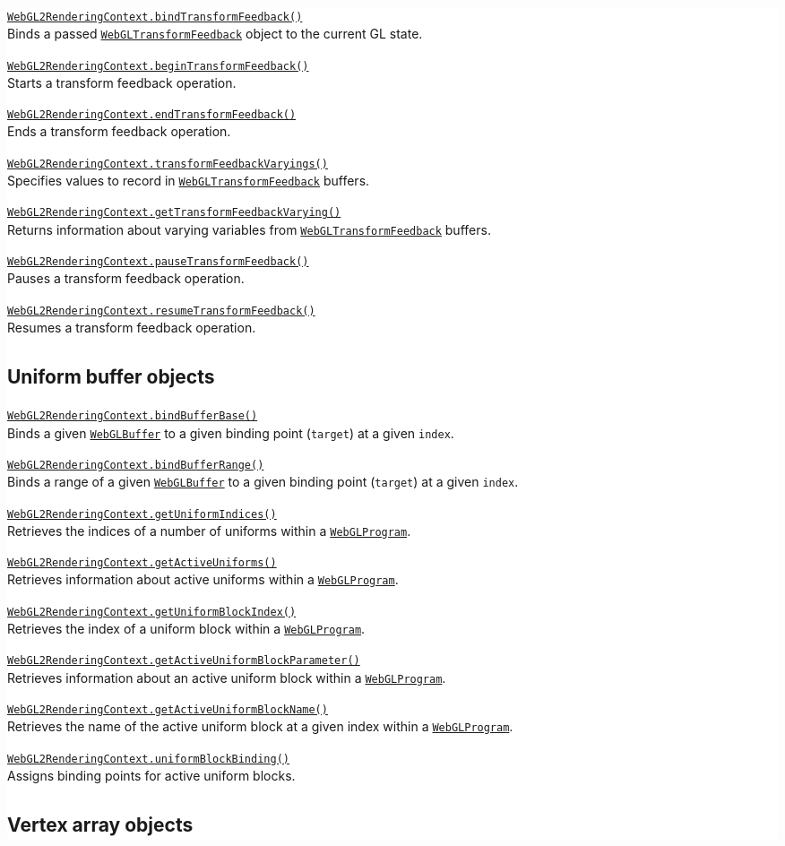 [`WebGL2RenderingContext.bindTransformFeedback()`](webgl2renderingcontext/bindtransformfeedback)  
Binds a passed [`WebGLTransformFeedback`](webgltransformfeedback) object to the current GL state.

[`WebGL2RenderingContext.beginTransformFeedback()`](webgl2renderingcontext/begintransformfeedback)  
Starts a transform feedback operation.

[`WebGL2RenderingContext.endTransformFeedback()`](webgl2renderingcontext/endtransformfeedback)  
Ends a transform feedback operation.

[`WebGL2RenderingContext.transformFeedbackVaryings()`](webgl2renderingcontext/transformfeedbackvaryings)  
Specifies values to record in [`WebGLTransformFeedback`](webgltransformfeedback) buffers.

[`WebGL2RenderingContext.getTransformFeedbackVarying()`](webgl2renderingcontext/gettransformfeedbackvarying)  
Returns information about varying variables from [`WebGLTransformFeedback`](webgltransformfeedback) buffers.

[`WebGL2RenderingContext.pauseTransformFeedback()`](webgl2renderingcontext/pausetransformfeedback)  
Pauses a transform feedback operation.

[`WebGL2RenderingContext.resumeTransformFeedback()`](webgl2renderingcontext/resumetransformfeedback)  
Resumes a transform feedback operation.

Uniform buffer objects
----------------------

[`WebGL2RenderingContext.bindBufferBase()`](webgl2renderingcontext/bindbufferbase)  
Binds a given [`WebGLBuffer`](webglbuffer) to a given binding point (`target`) at a given `index`.

[`WebGL2RenderingContext.bindBufferRange()`](webgl2renderingcontext/bindbufferrange)  
Binds a range of a given [`WebGLBuffer`](webglbuffer) to a given binding point (`target`) at a given `index`.

[`WebGL2RenderingContext.getUniformIndices()`](webgl2renderingcontext/getuniformindices)  
Retrieves the indices of a number of uniforms within a [`WebGLProgram`](webglprogram).

[`WebGL2RenderingContext.getActiveUniforms()`](webgl2renderingcontext/getactiveuniforms)  
Retrieves information about active uniforms within a [`WebGLProgram`](webglprogram).

[`WebGL2RenderingContext.getUniformBlockIndex()`](webgl2renderingcontext/getuniformblockindex)  
Retrieves the index of a uniform block within a [`WebGLProgram`](webglprogram).

[`WebGL2RenderingContext.getActiveUniformBlockParameter()`](webgl2renderingcontext/getactiveuniformblockparameter)  
Retrieves information about an active uniform block within a [`WebGLProgram`](webglprogram).

[`WebGL2RenderingContext.getActiveUniformBlockName()`](webgl2renderingcontext/getactiveuniformblockname)  
Retrieves the name of the active uniform block at a given index within a [`WebGLProgram`](webglprogram).

[`WebGL2RenderingContext.uniformBlockBinding()`](webgl2renderingcontext/uniformblockbinding)  
Assigns binding points for active uniform blocks.

Vertex array objects
--------------------
